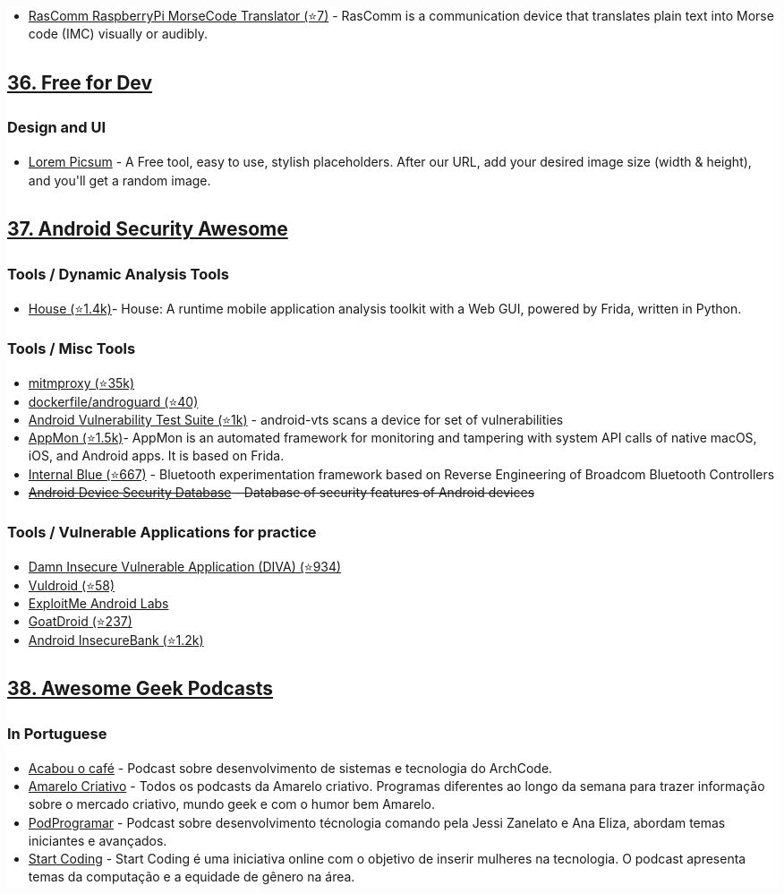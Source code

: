 *   [RasComm RaspberryPi MorseCode Translator (⭐7)](https://github.com/Defcon27/RasComm-RaspberryPi-MorseCode-Translator) - RasComm is a communication device that translates plain text into Morse code (IMC) visually or audibly.

## [36. Free for Dev](/content/ripienaar/free-for-dev/README.md)

### Design and UI

*   [Lorem Picsum](https://picsum.photos/) - A Free tool, easy to use, stylish placeholders. After our URL, add your desired image size (width & height), and you'll get a random image.

## [37. Android Security Awesome](/content/ashishb/android-security-awesome/README.md)

### Tools / Dynamic Analysis Tools

*   [House (⭐1.4k)](https://github.com/nccgroup/house)- House: A runtime mobile application analysis toolkit with a Web GUI, powered by Frida, written in Python.

### Tools / Misc Tools

*   [mitmproxy (⭐35k)](https://github.com/mitmproxy/mitmproxy)
*   [dockerfile/androguard (⭐40)](https://github.com/dweinstein/dockerfile-androguard)
*   [Android Vulnerability Test Suite (⭐1k)](https://github.com/AndroidVTS/android-vts) - android-vts scans a device for set of vulnerabilities
*   [AppMon (⭐1.5k)](https://github.com/dpnishant/appmon)- AppMon is an automated framework for monitoring and tampering with system API calls of native macOS, iOS, and Android apps. It is based on Frida.
*   [Internal Blue (⭐667)](https://github.com/seemoo-lab/internalblue) - Bluetooth experimentation framework based on Reverse Engineering of Broadcom Bluetooth Controllers
*   ~~[Android Device Security Database](https://www.android-device-security.org/client/datatable) - Database of security features of Android devices~~

### Tools / Vulnerable Applications for practice

*   [Damn Insecure Vulnerable Application (DIVA) (⭐934)](https://github.com/payatu/diva-android)
*   [Vuldroid (⭐58)](https://github.com/jaiswalakshansh/Vuldroid)
*   [ExploitMe Android Labs](http://securitycompass.github.io/AndroidLabs/setup.html)
*   [GoatDroid (⭐237)](https://github.com/jackMannino/OWASP-GoatDroid-Project)
*   [Android InsecureBank (⭐1.2k)](https://github.com/dineshshetty/Android-InsecureBankv2)

## [38. Awesome Geek Podcasts](/content/ayr-ton/awesome-geek-podcasts/README.md)

### In Portuguese

*   [Acabou o café](https://www.listennotes.com/podcasts/acabou-o-caf%C3%A9-archcode-3DQw-pYW_dx/) - Podcast sobre desenvolvimento de sistemas e tecnologia do ArchCode.
*   [Amarelo Criativo](https://soundcloud.com/amarelocriativo) - Todos os podcasts da Amarelo criativo. Programas diferentes ao longo da semana para trazer informação sobre o mercado criativo, mundo geek e com o humor bem Amarelo.
*   [PodProgramar](https://podprogramar.com.br/) - Podcast sobre desenvolvimento técnologia comando pela Jessi Zanelato e Ana Eliza, abordam temas iniciantes e avançados.
*   [Start Coding](https://anchor.fm/start-coding) - Start Coding é uma iniciativa online com o objetivo de inserir mulheres na tecnologia. O podcast apresenta temas da computação e a equidade de gênero na área.
